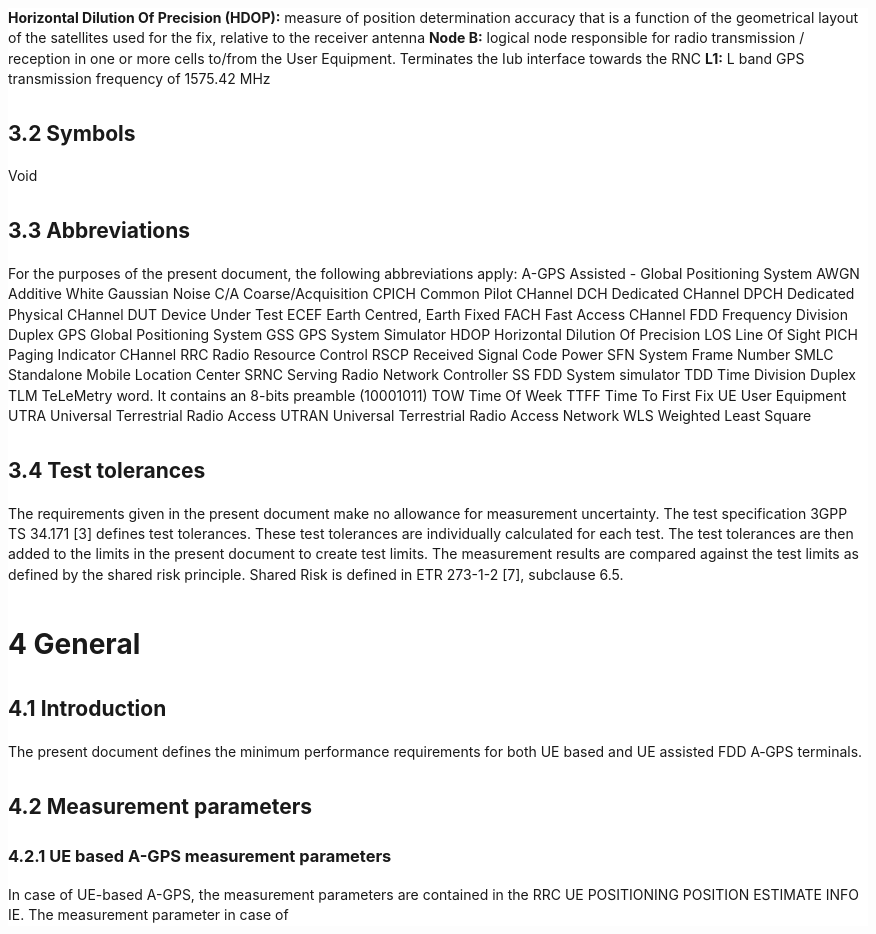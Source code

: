 **Horizontal Dilution Of Precision (HDOP):** measure of position determination
accuracy that is a function of the geometrical layout of the satellites used
for the fix, relative to the receiver antenna
**Node B:** logical node responsible for radio transmission / reception in one
or more cells to/from the User Equipment. Terminates the Iub interface towards
the RNC
**L1:** L band GPS transmission frequency of 1575.42 MHz
## 3.2 Symbols
Void
## 3.3 Abbreviations
For the purposes of the present document, the following abbreviations apply:
A-GPS Assisted - Global Positioning System
AWGN Additive White Gaussian Noise
C/A Coarse/Acquisition
CPICH Common Pilot CHannel
DCH Dedicated CHannel
DPCH Dedicated Physical CHannel
DUT Device Under Test
ECEF Earth Centred, Earth Fixed
FACH Fast Access CHannel
FDD Frequency Division Duplex
GPS Global Positioning System
GSS GPS System Simulator
HDOP Horizontal Dilution Of Precision
LOS Line Of Sight
PICH Paging Indicator CHannel
RRC Radio Resource Control
RSCP Received Signal Code Power
SFN System Frame Number
SMLC Standalone Mobile Location Center
SRNC Serving Radio Network Controller
SS FDD System simulator
TDD Time Division Duplex
TLM TeLeMetry word. It contains an 8-bits preamble (10001011)
TOW Time Of Week
TTFF Time To First Fix
UE User Equipment
UTRA Universal Terrestrial Radio Access
UTRAN Universal Terrestrial Radio Access Network
WLS Weighted Least Square
## 3.4 Test tolerances
The requirements given in the present document make no allowance for
measurement uncertainty. The test specification 3GPP TS 34.171 [3] defines
test tolerances. These test tolerances are individually calculated for each
test. The test tolerances are then added to the limits in the present document
to create test limits. The measurement results are compared against the test
limits as defined by the shared risk principle.
Shared Risk is defined in ETR 273-1-2 [7], subclause 6.5.
# 4 General
## 4.1 Introduction
The present document defines the minimum performance requirements for both UE
based and UE assisted FDD A‑GPS terminals.
## 4.2 Measurement parameters
### 4.2.1 UE based A-GPS measurement parameters
In case of UE-based A-GPS, the measurement parameters are contained in the RRC
UE POSITIONING POSITION ESTIMATE INFO IE. The measurement parameter in case of